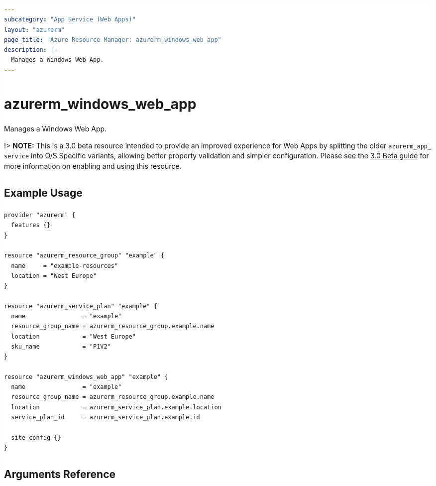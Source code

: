 ```yaml
---
subcategory: "App Service (Web Apps)"
layout: "azurerm"
page_title: "Azure Resource Manager: azurerm_windows_web_app"
description: |-
  Manages a Windows Web App.
---
```


# azurerm_windows_web_app

Manages a Windows Web App.

!> **NOTE:** This is a 3.0 beta resource intended to provide an improved experience for Web Apps by splitting the older `azurerm_app_service` into O/S Specific variants, allowing better property validation and simpler configuration. Please see the [3.0 Beta guide](https://github.com/hashicorp/terraform-provider-azurerm/blob/f/main/website/docs/guides/3.0-beta.html.markdown) for more information on enabling and using this resource.

## Example Usage

```hcl
provider "azurerm" {
  features {}
}

resource "azurerm_resource_group" "example" {
  name     = "example-resources"
  location = "West Europe"
}

resource "azurerm_service_plan" "example" {
  name                = "example"
  resource_group_name = azurerm_resource_group.example.name
  location            = "West Europe"
  sku_name            = "P1V2"
}

resource "azurerm_windows_web_app" "example" {
  name                = "example"
  resource_group_name = azurerm_resource_group.example.name
  location            = azurerm_service_plan.example.location
  service_plan_id     = azurerm_service_plan.example.id

  site_config {}
}
```

## Arguments Reference
